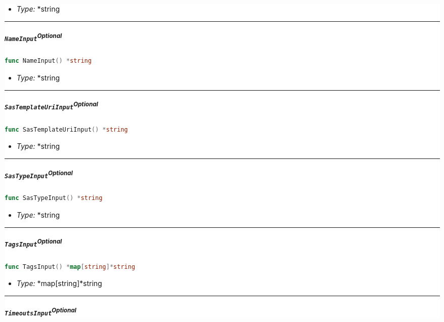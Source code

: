 - *Type:* *string

---

##### `NameInput`<sup>Optional</sup> <a name="NameInput" id="@cdktf/provider-azurerm.keyVaultManagedStorageAccountSasTokenDefinition.KeyVaultManagedStorageAccountSasTokenDefinition.property.nameInput"></a>

```go
func NameInput() *string
```

- *Type:* *string

---

##### `SasTemplateUriInput`<sup>Optional</sup> <a name="SasTemplateUriInput" id="@cdktf/provider-azurerm.keyVaultManagedStorageAccountSasTokenDefinition.KeyVaultManagedStorageAccountSasTokenDefinition.property.sasTemplateUriInput"></a>

```go
func SasTemplateUriInput() *string
```

- *Type:* *string

---

##### `SasTypeInput`<sup>Optional</sup> <a name="SasTypeInput" id="@cdktf/provider-azurerm.keyVaultManagedStorageAccountSasTokenDefinition.KeyVaultManagedStorageAccountSasTokenDefinition.property.sasTypeInput"></a>

```go
func SasTypeInput() *string
```

- *Type:* *string

---

##### `TagsInput`<sup>Optional</sup> <a name="TagsInput" id="@cdktf/provider-azurerm.keyVaultManagedStorageAccountSasTokenDefinition.KeyVaultManagedStorageAccountSasTokenDefinition.property.tagsInput"></a>

```go
func TagsInput() *map[string]*string
```

- *Type:* *map[string]*string

---

##### `TimeoutsInput`<sup>Optional</sup> <a name="TimeoutsInput" id="@cdktf/provider-azurerm.keyVaultManagedStorageAccountSasTokenDefinition.KeyVaultManagedStorageAccountSasTokenDefinition.property.timeoutsInput"></a>

